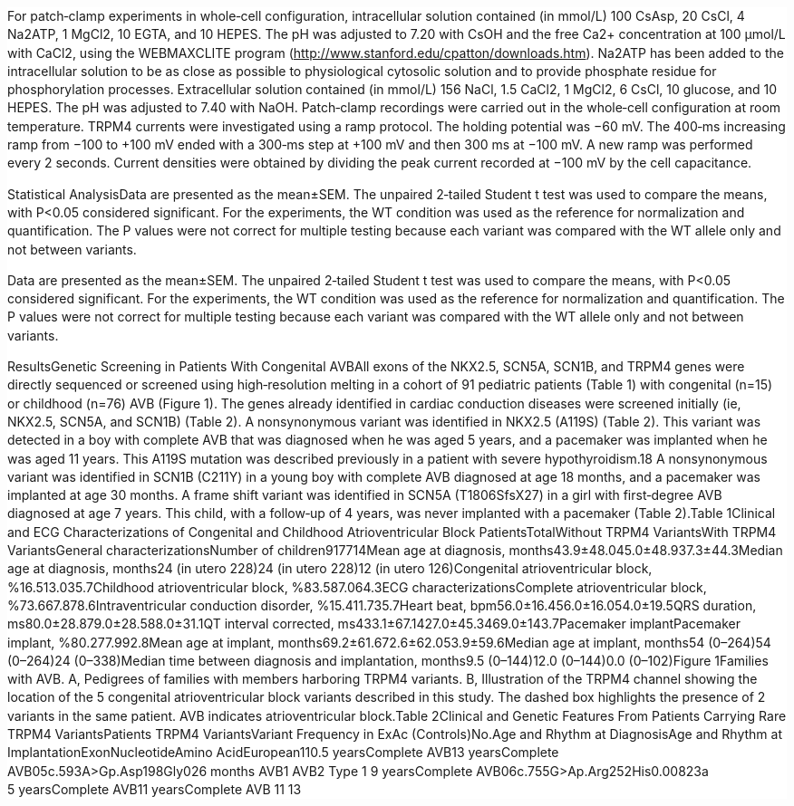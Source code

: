 For patch‐clamp experiments in whole‐cell configuration, intracellular solution contained (in mmol/L) 100 CsAsp, 20 CsCl, 4 Na2ATP, 1 MgCl2, 10 EGTA, and 10 HEPES. The pH was adjusted to 7.20 with CsOH and the free Ca2+ concentration at 100 μmol/L with CaCl2, using the WEBMAXCLITE program (http://www.stanford.edu/cpatton/downloads.htm). Na2ATP has been added to the intracellular solution to be as close as possible to physiological cytosolic solution and to provide phosphate residue for phosphorylation processes. Extracellular solution contained (in mmol/L) 156 NaCl, 1.5 CaCl2, 1 MgCl2, 6 CsCl, 10 glucose, and 10 HEPES. The pH was adjusted to 7.40 with NaOH. Patch‐clamp recordings were carried out in the whole‐cell configuration at room temperature. TRPM4 currents were investigated using a ramp protocol. The holding potential was −60 mV. The 400‐ms increasing ramp from −100 to +100 mV ended with a 300‐ms step at +100 mV and then 300 ms at −100 mV. A new ramp was performed every 2 seconds. Current densities were obtained by dividing the peak current recorded at −100 mV by the cell capacitance.

Statistical AnalysisData are presented as the mean±SEM. The unpaired 2‐tailed Student t test was used to compare the means, with P<0.05 considered significant. For the experiments, the WT condition was used as the reference for normalization and quantification. The P values were not correct for multiple testing because each variant was compared with the WT allele only and not between variants.

Data are presented as the mean±SEM. The unpaired 2‐tailed Student t test was used to compare the means, with P<0.05 considered significant. For the experiments, the WT condition was used as the reference for normalization and quantification. The P values were not correct for multiple testing because each variant was compared with the WT allele only and not between variants.

ResultsGenetic Screening in Patients With Congenital AVBAll exons of the NKX2.5, SCN5A, SCN1B, and TRPM4 genes were directly sequenced or screened using high‐resolution melting in a cohort of 91 pediatric patients (Table 1) with congenital (n=15) or childhood (n=76) AVB (Figure 1). The genes already identified in cardiac conduction diseases were screened initially (ie, NKX2.5, SCN5A, and SCN1B) (Table 2). A nonsynonymous variant was identified in NKX2.5 (A119S) (Table 2). This variant was detected in a boy with complete AVB that was diagnosed when he was aged 5 years, and a pacemaker was implanted when he was aged 11 years. This A119S mutation was described previously in a patient with severe hypothyroidism.18 A nonsynonymous variant was identified in SCN1B (C211Y) in a young boy with complete AVB diagnosed at age 18 months, and a pacemaker was implanted at age 30 months. A frame shift variant was identified in SCN5A (T1806SfsX27) in a girl with first‐degree AVB diagnosed at age 7 years. This child, with a follow‐up of 4 years, was never implanted with a pacemaker (Table 2).Table 1Clinical and ECG Characterizations of Congenital and Childhood Atrioventricular Block PatientsTotalWithout TRPM4 VariantsWith TRPM4 VariantsGeneral characterizationsNumber of children917714Mean age at diagnosis, months43.9±48.045.0±48.937.3±44.3Median age at diagnosis, months24 (in utero 228)24 (in utero 228)12 (in utero 126)Congenital atrioventricular block, %16.513.035.7Childhood atrioventricular block, %83.587.064.3ECG characterizationsComplete atrioventricular block, %73.667.878.6Intraventricular conduction disorder, %15.411.735.7Heart beat, bpm56.0±16.456.0±16.054.0±19.5QRS duration, ms80.0±28.879.0±28.588.0±31.1QT interval corrected, ms433.1±67.1427.0±45.3469.0±143.7Pacemaker implantPacemaker implant, %80.277.992.8Mean age at implant, months69.2±61.672.6±62.053.9±59.6Median age at implant, months54 (0–264)54 (0–264)24 (0–338)Median time between diagnosis and implantation, months9.5 (0–144)12.0 (0–144)0.0 (0–102)Figure 1Families with AVB. A, Pedigrees of families with members harboring TRPM4 variants. B, Illustration of the TRPM4 channel showing the location of the 5 congenital atrioventricular block variants described in this study. The dashed box highlights the presence of 2 variants in the same patient. AVB indicates atrioventricular block.Table 2Clinical and Genetic Features From Patients Carrying Rare TRPM4 VariantsPatients
TRPM4 VariantsVariant Frequency in ExAc (Controls)No.Age and Rhythm at DiagnosisAge and Rhythm at ImplantationExonNucleotideAmino AcidEuropean110.5 yearsComplete AVB13 yearsComplete AVB05c.593A>Gp.Asp198Gly026 months
AVB1
AVB2
Type 1
9 yearsComplete AVB06c.755G>Ap.Arg252His0.00823a
5 yearsComplete AVB11 yearsComplete AVB
11
13
